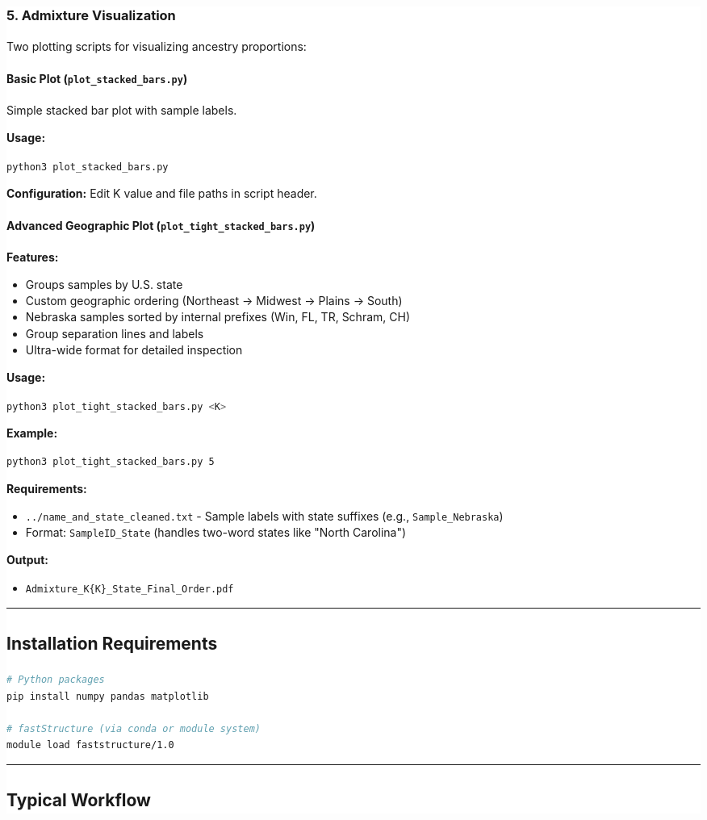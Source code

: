 
### 5. Admixture Visualization

Two plotting scripts for visualizing ancestry proportions:

#### Basic Plot (`plot_stacked_bars.py`)
Simple stacked bar plot with sample labels.

**Usage:**
```bash
python3 plot_stacked_bars.py
```

**Configuration:** Edit K value and file paths in script header.

#### Advanced Geographic Plot (`plot_tight_stacked_bars.py`)

**Features:**
- Groups samples by U.S. state
- Custom geographic ordering (Northeast → Midwest → Plains → South)
- Nebraska samples sorted by internal prefixes (Win, FL, TR, Schram, CH)
- Group separation lines and labels
- Ultra-wide format for detailed inspection

**Usage:**
```bash
python3 plot_tight_stacked_bars.py <K>
```

**Example:**
```bash
python3 plot_tight_stacked_bars.py 5
```

**Requirements:**
- `../name_and_state_cleaned.txt` - Sample labels with state suffixes (e.g., `Sample_Nebraska`)
- Format: `SampleID_State` (handles two-word states like "North Carolina")

**Output:**
- `Admixture_K{K}_State_Final_Order.pdf`

---

## Installation Requirements

```bash
# Python packages
pip install numpy pandas matplotlib

# fastStructure (via conda or module system)
module load faststructure/1.0
```

---

## Typical Workflow
